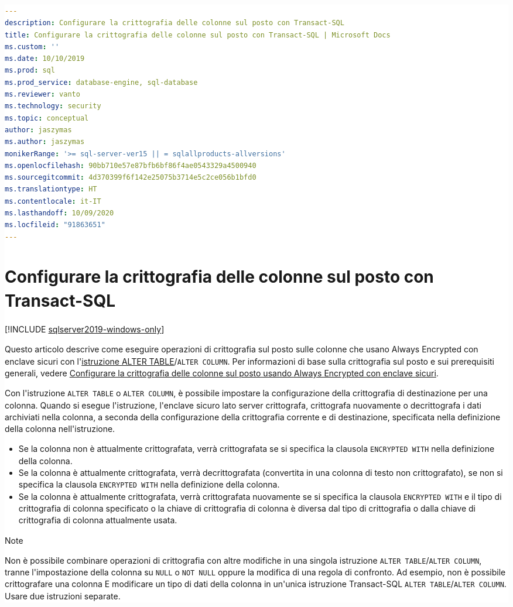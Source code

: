 ```yaml
---
description: Configurare la crittografia delle colonne sul posto con Transact-SQL
title: Configurare la crittografia delle colonne sul posto con Transact-SQL | Microsoft Docs
ms.custom: ''
ms.date: 10/10/2019
ms.prod: sql
ms.prod_service: database-engine, sql-database
ms.reviewer: vanto
ms.technology: security
ms.topic: conceptual
author: jaszymas
ms.author: jaszymas
monikerRange: '>= sql-server-ver15 || = sqlallproducts-allversions'
ms.openlocfilehash: 90bb710e57e87bfb6bf86f4ae0543329a4500940
ms.sourcegitcommit: 4d370399f6f142e25075b3714e5c2ce056b1bfd0
ms.translationtype: HT
ms.contentlocale: it-IT
ms.lasthandoff: 10/09/2020
ms.locfileid: "91863651"
---
```

# <a name="configure-column-encryption-in-place-with-transact-sql"></a>Configurare la crittografia delle colonne sul posto con Transact-SQL
[!INCLUDE [sqlserver2019-windows-only](../../../includes/applies-to-version/sqlserver2019-windows-only.md)]

Questo articolo descrive come eseguire operazioni di crittografia sul posto sulle colonne che usano Always Encrypted con enclave sicuri con l'[istruzione ALTER TABLE](../../../odbc/microsoft/alter-table-statement.md)/`ALTER COLUMN`. Per informazioni di base sulla crittografia sul posto e sui prerequisiti generali, vedere [Configurare la crittografia delle colonne sul posto usando Always Encrypted con enclave sicuri](always-encrypted-enclaves-configure-encryption.md).

Con l'istruzione `ALTER TABLE` o `ALTER COLUMN`, è possibile impostare la configurazione della crittografia di destinazione per una colonna. Quando si esegue l'istruzione, l'enclave sicuro lato server crittografa, crittografa nuovamente o decrittografa i dati archiviati nella colonna, a seconda della configurazione della crittografia corrente e di destinazione, specificata nella definizione della colonna nell'istruzione. 
- Se la colonna non è attualmente crittografata, verrà crittografata se si specifica la clausola `ENCRYPTED WITH` nella definizione della colonna.
- Se la colonna è attualmente crittografata, verrà decrittografata (convertita in una colonna di testo non crittografato), se non si specifica la clausola `ENCRYPTED WITH` nella definizione della colonna.
- Se la colonna è attualmente crittografata, verrà crittografata nuovamente se si specifica la clausola `ENCRYPTED WITH` e il tipo di crittografia di colonna specificato o la chiave di crittografia di colonna è diversa dal tipo di crittografia o dalla chiave di crittografia di colonna attualmente usata. 

> [!NOTE]
> Non è possibile combinare operazioni di crittografia con altre modifiche in una singola istruzione `ALTER TABLE`/`ALTER COLUMN`, tranne l'impostazione della colonna su `NULL` o `NOT NULL` oppure la modifica di una regola di confronto. Ad esempio, non è possibile crittografare una colonna E modificare un tipo di dati della colonna in un'unica istruzione Transact-SQL `ALTER TABLE`/`ALTER COLUMN`. Usare due istruzioni separate.

